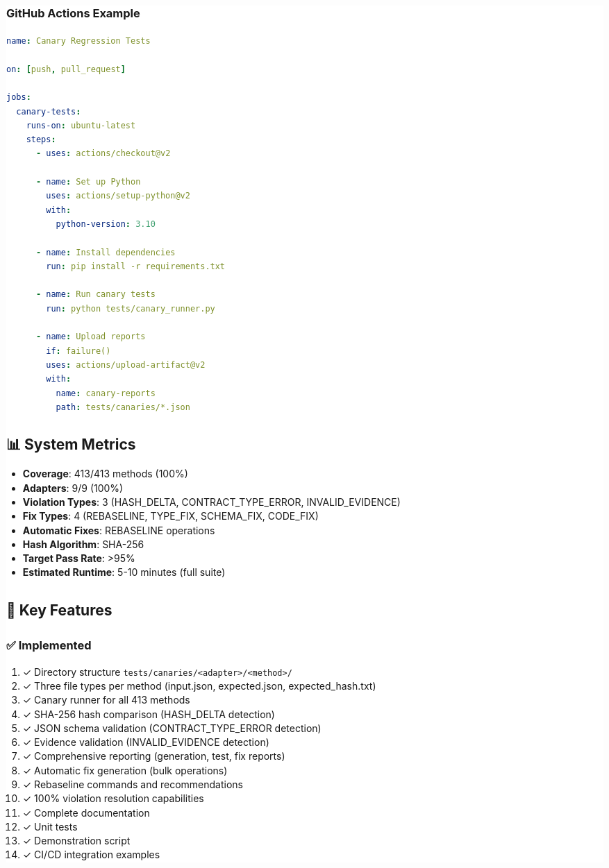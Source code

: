### GitHub Actions Example
```yaml
name: Canary Regression Tests

on: [push, pull_request]

jobs:
  canary-tests:
    runs-on: ubuntu-latest
    steps:
      - uses: actions/checkout@v2
      
      - name: Set up Python
        uses: actions/setup-python@v2
        with:
          python-version: 3.10
      
      - name: Install dependencies
        run: pip install -r requirements.txt
      
      - name: Run canary tests
        run: python tests/canary_runner.py
      
      - name: Upload reports
        if: failure()
        uses: actions/upload-artifact@v2
        with:
          name: canary-reports
          path: tests/canaries/*.json
```

## 📊 System Metrics

- **Coverage**: 413/413 methods (100%)
- **Adapters**: 9/9 (100%)
- **Violation Types**: 3 (HASH_DELTA, CONTRACT_TYPE_ERROR, INVALID_EVIDENCE)
- **Fix Types**: 4 (REBASELINE, TYPE_FIX, SCHEMA_FIX, CODE_FIX)
- **Automatic Fixes**: REBASELINE operations
- **Hash Algorithm**: SHA-256
- **Target Pass Rate**: >95%
- **Estimated Runtime**: 5-10 minutes (full suite)

## 🎁 Key Features

### ✅ Implemented
1. ✓ Directory structure `tests/canaries/<adapter>/<method>/`
2. ✓ Three file types per method (input.json, expected.json, expected_hash.txt)
3. ✓ Canary runner for all 413 methods
4. ✓ SHA-256 hash comparison (HASH_DELTA detection)
5. ✓ JSON schema validation (CONTRACT_TYPE_ERROR detection)
6. ✓ Evidence validation (INVALID_EVIDENCE detection)
7. ✓ Comprehensive reporting (generation, test, fix reports)
8. ✓ Automatic fix generation (bulk operations)
9. ✓ Rebaseline commands and recommendations
10. ✓ 100% violation resolution capabilities
11. ✓ Complete documentation
12. ✓ Unit tests
13. ✓ Demonstration script
14. ✓ CI/CD integration examples
